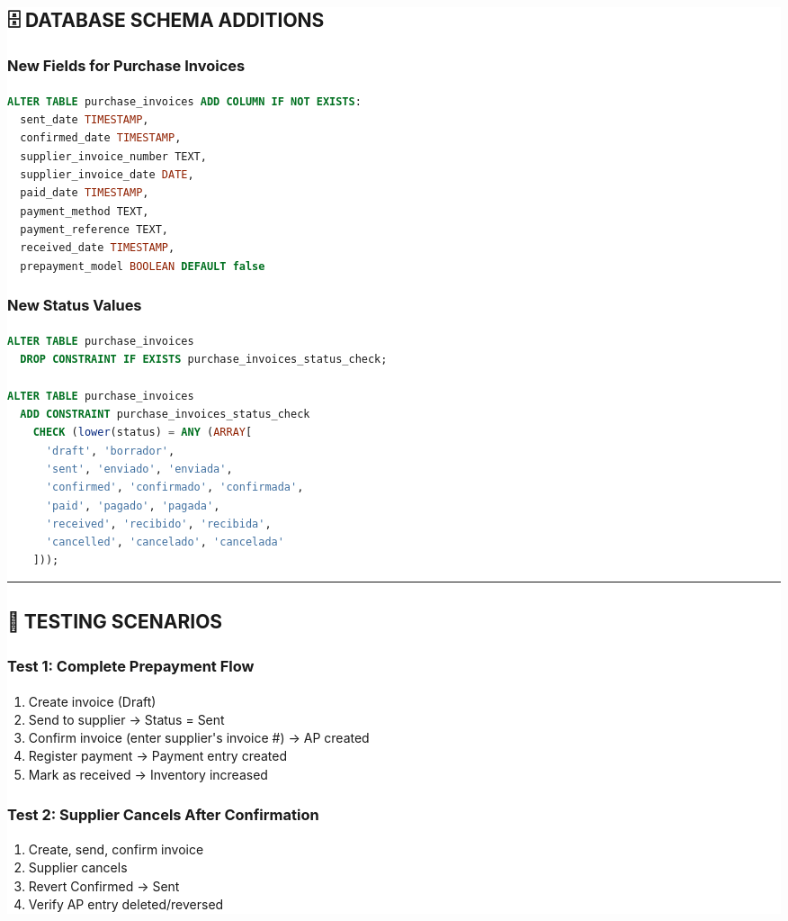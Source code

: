 
## 🗄️ DATABASE SCHEMA ADDITIONS

### New Fields for Purchase Invoices

```sql
ALTER TABLE purchase_invoices ADD COLUMN IF NOT EXISTS:
  sent_date TIMESTAMP,
  confirmed_date TIMESTAMP,
  supplier_invoice_number TEXT,
  supplier_invoice_date DATE,
  paid_date TIMESTAMP,
  payment_method TEXT,
  payment_reference TEXT,
  received_date TIMESTAMP,
  prepayment_model BOOLEAN DEFAULT false
```

### New Status Values

```sql
ALTER TABLE purchase_invoices
  DROP CONSTRAINT IF EXISTS purchase_invoices_status_check;

ALTER TABLE purchase_invoices
  ADD CONSTRAINT purchase_invoices_status_check
    CHECK (lower(status) = ANY (ARRAY[
      'draft', 'borrador',
      'sent', 'enviado', 'enviada',
      'confirmed', 'confirmado', 'confirmada',
      'paid', 'pagado', 'pagada',
      'received', 'recibido', 'recibida',
      'cancelled', 'cancelado', 'cancelada'
    ]));
```

---

## 🧪 TESTING SCENARIOS

### Test 1: Complete Prepayment Flow
1. Create invoice (Draft)
2. Send to supplier → Status = Sent
3. Confirm invoice (enter supplier's invoice #) → AP created
4. Register payment → Payment entry created
5. Mark as received → Inventory increased

### Test 2: Supplier Cancels After Confirmation
1. Create, send, confirm invoice
2. Supplier cancels
3. Revert Confirmed → Sent
4. Verify AP entry deleted/reversed
